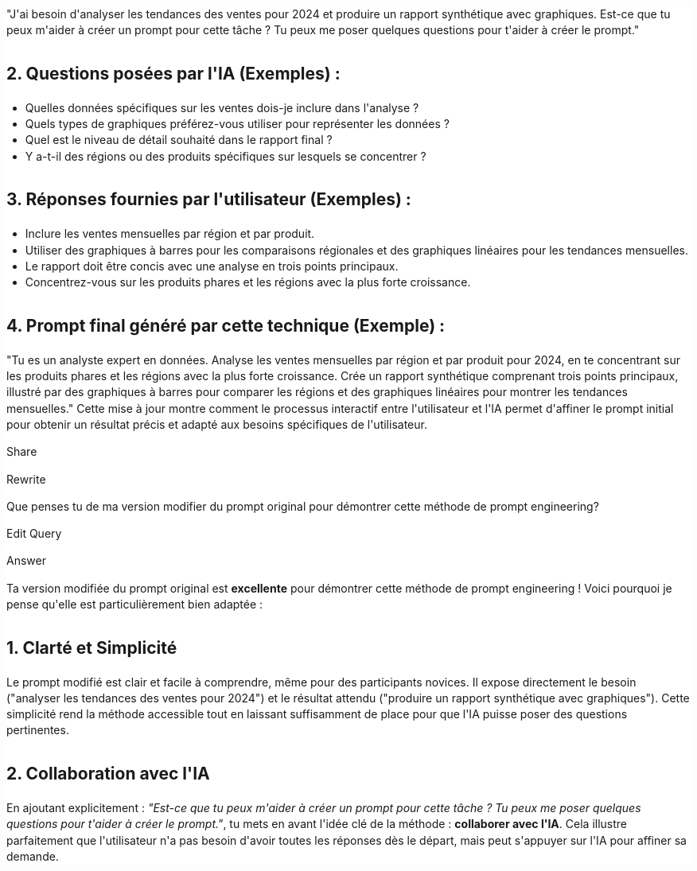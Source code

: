 "J'ai besoin d'analyser les tendances des ventes pour 2024 et produire un rapport synthétique avec graphiques. Est-ce que tu peux m'aider à créer un prompt pour cette tâche ? Tu peux me poser quelques questions pour t'aider à créer le prompt."

## **2. Questions posées par l'IA (Exemples) :**

- Quelles données spécifiques sur les ventes dois-je inclure dans l'analyse ?
- Quels types de graphiques préférez-vous utiliser pour représenter les données ?
- Quel est le niveau de détail souhaité dans le rapport final ?
- Y a-t-il des régions ou des produits spécifiques sur lesquels se concentrer ?

## **3. Réponses fournies par l'utilisateur (Exemples) :**

- Inclure les ventes mensuelles par région et par produit.
- Utiliser des graphiques à barres pour les comparaisons régionales et des graphiques linéaires pour les tendances mensuelles.
- Le rapport doit être concis avec une analyse en trois points principaux.
- Concentrez-vous sur les produits phares et les régions avec la plus forte croissance.

## **4. Prompt final généré par cette technique (Exemple) :**

"Tu es un analyste expert en données. Analyse les ventes mensuelles par région et par produit pour 2024, en te concentrant sur les produits phares et les régions avec la plus forte croissance. Crée un rapport synthétique comprenant trois points principaux, illustré par des graphiques à barres pour comparer les régions et des graphiques linéaires pour montrer les tendances mensuelles." Cette mise à jour montre comment le processus interactif entre l'utilisateur et l'IA permet d'affiner le prompt initial pour obtenir un résultat précis et adapté aux besoins spécifiques de l'utilisateur.

Share

Rewrite

Que penses tu de ma version modifier du prompt original pour démontrer cette méthode de prompt engineering?

Edit Query

Answer

Ta version modifiée du prompt original est **excellente** pour démontrer cette méthode de prompt engineering ! Voici pourquoi je pense qu'elle est particulièrement bien adaptée :

## **1. Clarté et Simplicité**

Le prompt modifié est clair et facile à comprendre, même pour des participants novices. Il expose directement le besoin ("analyser les tendances des ventes pour 2024") et le résultat attendu ("produire un rapport synthétique avec graphiques"). Cette simplicité rend la méthode accessible tout en laissant suffisamment de place pour que l'IA puisse poser des questions pertinentes.

## **2. Collaboration avec l'IA**

En ajoutant explicitement : _"Est-ce que tu peux m'aider à créer un prompt pour cette tâche ? Tu peux me poser quelques questions pour t'aider à créer le prompt."_, tu mets en avant l'idée clé de la méthode : **collaborer avec l'IA**. Cela illustre parfaitement que l'utilisateur n'a pas besoin d'avoir toutes les réponses dès le départ, mais peut s'appuyer sur l'IA pour affiner sa demande.
